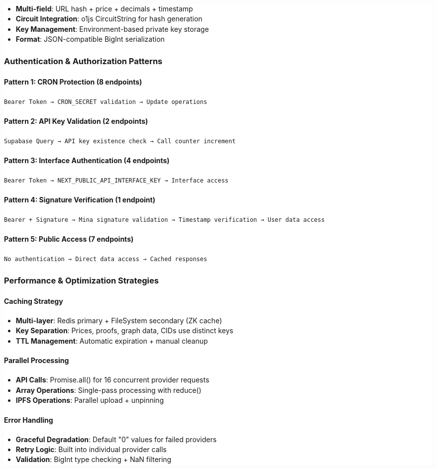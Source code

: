 - **Multi-field**: URL hash + price + decimals + timestamp
- **Circuit Integration**: o1js CircuitString for hash generation
- **Key Management**: Environment-based private key storage
- **Format**: JSON-compatible BigInt serialization

### Authentication & Authorization Patterns

#### **Pattern 1: CRON Protection** (8 endpoints)

```
Bearer Token → CRON_SECRET validation → Update operations
```

#### **Pattern 2: API Key Validation** (2 endpoints)

```
Supabase Query → API key existence check → Call counter increment
```

#### **Pattern 3: Interface Authentication** (4 endpoints)

```
Bearer Token → NEXT_PUBLIC_API_INTERFACE_KEY → Interface access
```

#### **Pattern 4: Signature Verification** (1 endpoint)

```
Bearer + Signature → Mina signature validation → Timestamp verification → User data access
```

#### **Pattern 5: Public Access** (7 endpoints)

```
No authentication → Direct data access → Cached responses
```

### Performance & Optimization Strategies

#### **Caching Strategy**

- **Multi-layer**: Redis primary + FileSystem secondary (ZK cache)
- **Key Separation**: Prices, proofs, graph data, CIDs use distinct keys
- **TTL Management**: Automatic expiration + manual cleanup

#### **Parallel Processing**

- **API Calls**: Promise.all() for 16 concurrent provider requests
- **Array Operations**: Single-pass processing with reduce()
- **IPFS Operations**: Parallel upload + unpinning

#### **Error Handling**

- **Graceful Degradation**: Default "0" values for failed providers
- **Retry Logic**: Built into individual provider calls
- **Validation**: BigInt type checking + NaN filtering
